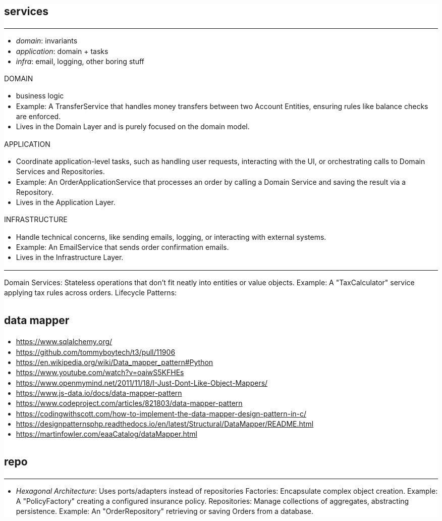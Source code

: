 ## services

---

* _domain_: invariants
* _application_: domain + tasks
* _infra_: email, logging, other boring stuff

DOMAIN
* business logic
* Example: A TransferService that handles money transfers between two Account Entities, ensuring rules like balance checks are enforced.
* Lives in the Domain Layer and is purely focused on the domain model.

APPLICATION
* Coordinate application-level tasks, such as handling user requests, interacting with the UI, or orchestrating calls to Domain Services and Repositories.
* Example: An OrderApplicationService that processes an order by calling a Domain Service and saving the result via a Repository.
* Lives in the Application Layer.

INFRASTRUCTURE
* Handle technical concerns, like sending emails, logging, or interacting with external systems.
* Example: An EmailService that sends order confirmation emails.
* Lives in the Infrastructure Layer.

---

Domain Services: Stateless operations that don’t fit neatly into entities or value objects. Example: A "TaxCalculator" service applying tax rules across orders.
Lifecycle Patterns:

## data mapper

* https://www.sqlalchemy.org/
* https://github.com/tommyboytech/t3/pull/11906
* https://en.wikipedia.org/wiki/Data_mapper_pattern#Python
* https://www.youtube.com/watch?v=oaiwS5KFHEs
* https://www.openmymind.net/2011/11/18/I-Just-Dont-Like-Object-Mappers/
* https://www.js-data.io/docs/data-mapper-pattern
* https://www.codeproject.com/articles/821803/data-mapper-pattern
* https://codingwithscott.com/how-to-implement-the-data-mapper-design-pattern-in-c/
* https://designpatternsphp.readthedocs.io/en/latest/Structural/DataMapper/README.html
* https://martinfowler.com/eaaCatalog/dataMapper.html

## repo

---

* _Hexagonal Architecture_: Uses ports/adapters instead of repositories
Factories: Encapsulate complex object creation. Example: A "PolicyFactory" creating a configured insurance policy.
Repositories: Manage collections of aggregates, abstracting persistence. Example: An "OrderRepository" retrieving or saving Orders from a database.
